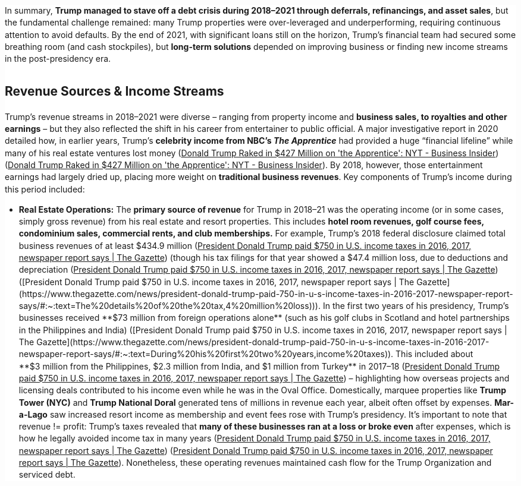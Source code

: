 In summary, **Trump managed to stave off a debt crisis during 2018–2021 through deferrals, refinancings, and asset sales**, but the fundamental challenge remained: many Trump properties were over-leveraged and underperforming, requiring continuous attention to avoid defaults. By the end of 2021, with significant loans still on the horizon, Trump’s financial team had secured some breathing room (and cash stockpiles), but **long-term solutions** depended on improving business or finding new income streams in the post-presidency era.

## Revenue Sources & Income Streams

Trump’s revenue streams in 2018–2021 were diverse – ranging from property income and **business sales, to royalties and other earnings** – but they also reflected the shift in his career from entertainer to public official. A major investigative report in 2020 detailed how, in earlier years, Trump’s **celebrity income from NBC’s *The Apprentice*** had provided a huge “financial lifeline” while many of his real estate ventures lost money ([Donald Trump Raked in $427 Million on 'the Apprentice': NYT - Business Insider](https://www.businessinsider.com/donald-trump-raked-in-427-million-on-the-apprentice-nyt-2020-9#:~:text=,but)) ([Donald Trump Raked in $427 Million on 'the Apprentice': NYT - Business Insider](https://www.businessinsider.com/donald-trump-raked-in-427-million-on-the-apprentice-nyt-2020-9#:~:text=,Insider%27s%20homepage%20for%20more%20stories)). By 2018, however, those entertainment earnings had largely dried up, placing more weight on **traditional business revenues**. Key components of Trump’s income during this period included:

- **Real Estate Operations:** The **primary source of revenue** for Trump in 2018–21 was the operating income (or in some cases, simply gross revenue) from his real estate and resort properties. This includes **hotel room revenues, golf course fees, condominium sales, commercial rents, and club memberships.** For example, Trump’s 2018 federal disclosure claimed total business revenues of at least $434.9 million ([President Donald Trump paid $750 in U.S. income taxes in 2016, 2017, newspaper report says | The Gazette](https://www.thegazette.com/news/president-donald-trump-paid-750-in-u-s-income-taxes-in-2016-2017-newspaper-report-says/#:~:text=The%20details%20of%20the%20tax,4%20million%20loss)) (though his tax filings for that year showed a $47.4 million loss, due to deductions and depreciation ([President Donald Trump paid $750 in U.S. income taxes in 2016, 2017, newspaper report says | The Gazette](https://www.thegazette.com/news/president-donald-trump-paid-750-in-u-s-income-taxes-in-2016-2017-newspaper-report-says/#:~:text=Trump%2C%20who%20has%20fiercely%20guarded,of%20the%20past%2015%20years)) ([President Donald Trump paid $750 in U.S. income taxes in 2016, 2017, newspaper report says | The Gazette](https://www.thegazette.com/news/president-donald-trump-paid-750-in-u-s-income-taxes-in-2016-2017-newspaper-report-says/#:~:text=The%20details%20of%20the%20tax,4%20million%20loss))). In the first two years of his presidency, Trump’s businesses received **$73 million from foreign operations alone** (such as his golf clubs in Scotland and hotel partnerships in the Philippines and India) ([President Donald Trump paid $750 in U.S. income taxes in 2016, 2017, newspaper report says | The Gazette](https://www.thegazette.com/news/president-donald-trump-paid-750-in-u-s-income-taxes-in-2016-2017-newspaper-report-says/#:~:text=During%20his%20first%20two%20years,income%20taxes)). This included about **$3 million from the Philippines, $2.3 million from India, and $1 million from Turkey** in 2017–18 ([President Donald Trump paid $750 in U.S. income taxes in 2016, 2017, newspaper report says | The Gazette](https://www.thegazette.com/news/president-donald-trump-paid-750-in-u-s-income-taxes-in-2016-2017-newspaper-report-says/#:~:text=During%20his%20first%20two%20years,income%20taxes)) – highlighting how overseas projects and licensing deals contributed to his income even while he was in the Oval Office. Domestically, marquee properties like **Trump Tower (NYC)** and **Trump National Doral** generated tens of millions in revenue each year, albeit often offset by expenses. **Mar-a-Lago** saw increased resort income as membership and event fees rose with Trump’s presidency. It’s important to note that revenue != profit: Trump’s taxes revealed that **many of these businesses ran at a loss or broke even** after expenses, which is how he legally avoided income tax in many years ([President Donald Trump paid $750 in U.S. income taxes in 2016, 2017, newspaper report says | The Gazette](https://www.thegazette.com/news/president-donald-trump-paid-750-in-u-s-income-taxes-in-2016-2017-newspaper-report-says/#:~:text=Trump%2C%20who%20has%20fiercely%20guarded,of%20the%20past%2015%20years)) ([President Donald Trump paid $750 in U.S. income taxes in 2016, 2017, newspaper report says | The Gazette](https://www.thegazette.com/news/president-donald-trump-paid-750-in-u-s-income-taxes-in-2016-2017-newspaper-report-says/#:~:text=each%20in%202016%20and%202017)). Nonetheless, these operating revenues maintained cash flow for the Trump Organization and serviced debt.
